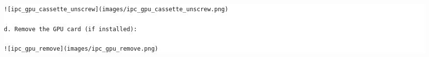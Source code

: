     ![ipc_gpu_cassette_unscrew](images/ipc_gpu_cassette_unscrew.png)

    d. Remove the GPU card (if installed):

    ![ipc_gpu_remove](images/ipc_gpu_remove.png)
